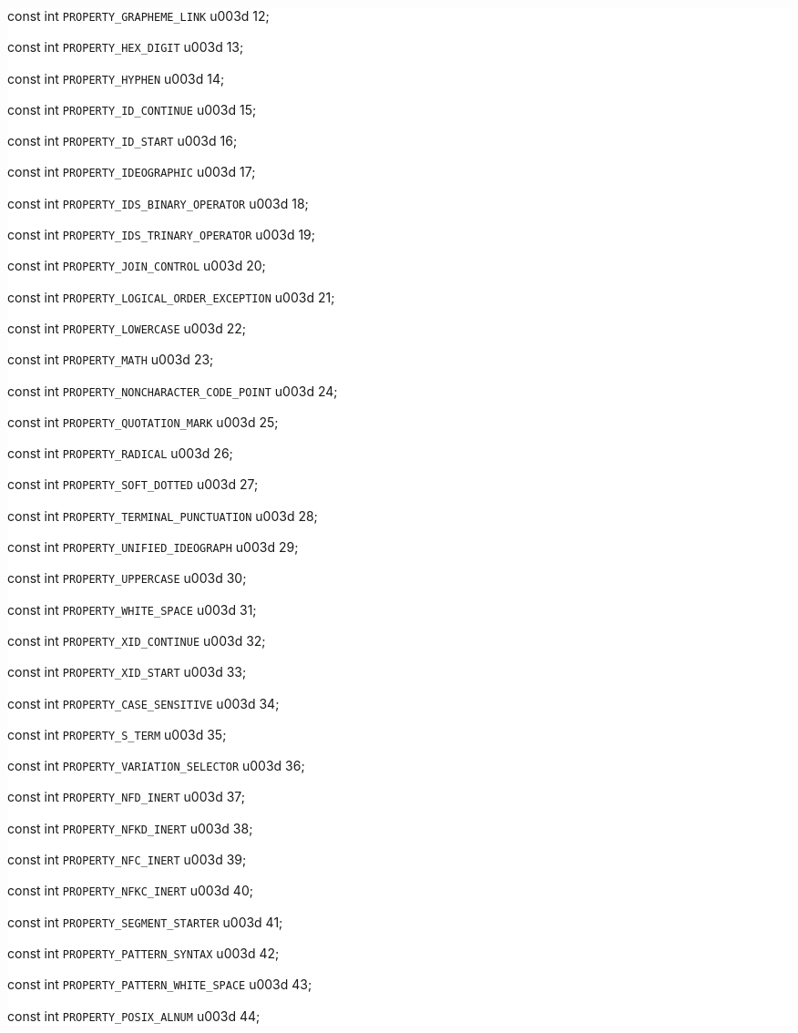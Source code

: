 const int `PROPERTY_GRAPHEME_LINK` u003d 12;

const int `PROPERTY_HEX_DIGIT` u003d 13;

const int `PROPERTY_HYPHEN` u003d 14;

const int `PROPERTY_ID_CONTINUE` u003d 15;

const int `PROPERTY_ID_START` u003d 16;

const int `PROPERTY_IDEOGRAPHIC` u003d 17;

const int `PROPERTY_IDS_BINARY_OPERATOR` u003d 18;

const int `PROPERTY_IDS_TRINARY_OPERATOR` u003d 19;

const int `PROPERTY_JOIN_CONTROL` u003d 20;

const int `PROPERTY_LOGICAL_ORDER_EXCEPTION` u003d 21;

const int `PROPERTY_LOWERCASE` u003d 22;

const int `PROPERTY_MATH` u003d 23;

const int `PROPERTY_NONCHARACTER_CODE_POINT` u003d 24;

const int `PROPERTY_QUOTATION_MARK` u003d 25;

const int `PROPERTY_RADICAL` u003d 26;

const int `PROPERTY_SOFT_DOTTED` u003d 27;

const int `PROPERTY_TERMINAL_PUNCTUATION` u003d 28;

const int `PROPERTY_UNIFIED_IDEOGRAPH` u003d 29;

const int `PROPERTY_UPPERCASE` u003d 30;

const int `PROPERTY_WHITE_SPACE` u003d 31;

const int `PROPERTY_XID_CONTINUE` u003d 32;

const int `PROPERTY_XID_START` u003d 33;

const int `PROPERTY_CASE_SENSITIVE` u003d 34;

const int `PROPERTY_S_TERM` u003d 35;

const int `PROPERTY_VARIATION_SELECTOR` u003d 36;

const int `PROPERTY_NFD_INERT` u003d 37;

const int `PROPERTY_NFKD_INERT` u003d 38;

const int `PROPERTY_NFC_INERT` u003d 39;

const int `PROPERTY_NFKC_INERT` u003d 40;

const int `PROPERTY_SEGMENT_STARTER` u003d 41;

const int `PROPERTY_PATTERN_SYNTAX` u003d 42;

const int `PROPERTY_PATTERN_WHITE_SPACE` u003d 43;

const int `PROPERTY_POSIX_ALNUM` u003d 44;
